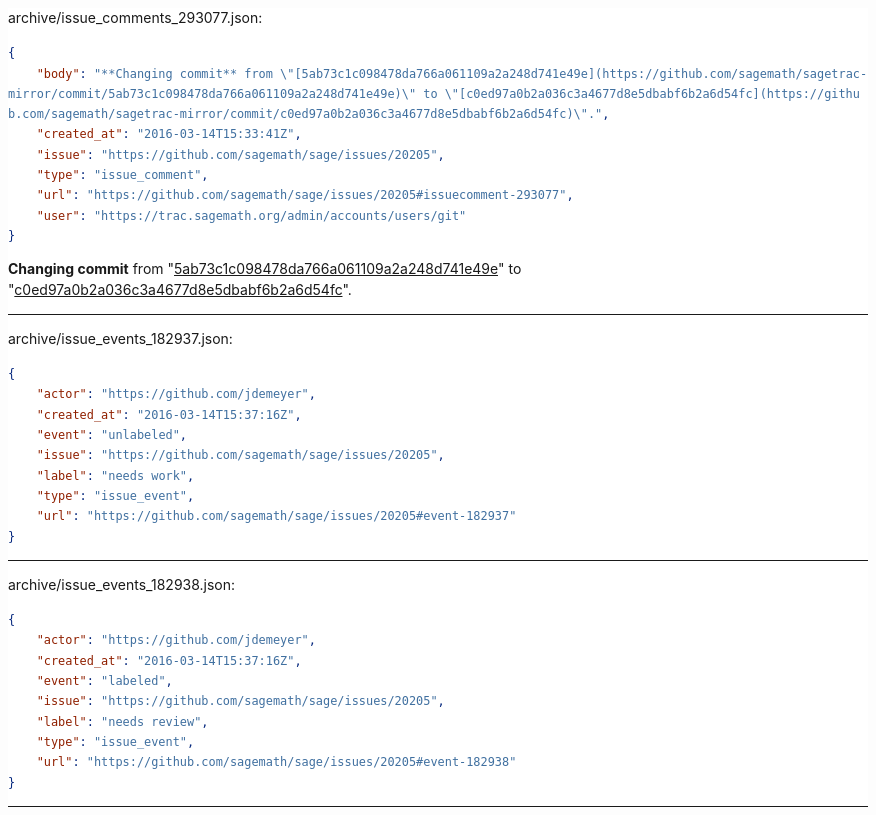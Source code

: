 archive/issue_comments_293077.json:
```json
{
    "body": "**Changing commit** from \"[5ab73c1c098478da766a061109a2a248d741e49e](https://github.com/sagemath/sagetrac-mirror/commit/5ab73c1c098478da766a061109a2a248d741e49e)\" to \"[c0ed97a0b2a036c3a4677d8e5dbabf6b2a6d54fc](https://github.com/sagemath/sagetrac-mirror/commit/c0ed97a0b2a036c3a4677d8e5dbabf6b2a6d54fc)\".",
    "created_at": "2016-03-14T15:33:41Z",
    "issue": "https://github.com/sagemath/sage/issues/20205",
    "type": "issue_comment",
    "url": "https://github.com/sagemath/sage/issues/20205#issuecomment-293077",
    "user": "https://trac.sagemath.org/admin/accounts/users/git"
}
```

**Changing commit** from "[5ab73c1c098478da766a061109a2a248d741e49e](https://github.com/sagemath/sagetrac-mirror/commit/5ab73c1c098478da766a061109a2a248d741e49e)" to "[c0ed97a0b2a036c3a4677d8e5dbabf6b2a6d54fc](https://github.com/sagemath/sagetrac-mirror/commit/c0ed97a0b2a036c3a4677d8e5dbabf6b2a6d54fc)".



---

archive/issue_events_182937.json:
```json
{
    "actor": "https://github.com/jdemeyer",
    "created_at": "2016-03-14T15:37:16Z",
    "event": "unlabeled",
    "issue": "https://github.com/sagemath/sage/issues/20205",
    "label": "needs work",
    "type": "issue_event",
    "url": "https://github.com/sagemath/sage/issues/20205#event-182937"
}
```



---

archive/issue_events_182938.json:
```json
{
    "actor": "https://github.com/jdemeyer",
    "created_at": "2016-03-14T15:37:16Z",
    "event": "labeled",
    "issue": "https://github.com/sagemath/sage/issues/20205",
    "label": "needs review",
    "type": "issue_event",
    "url": "https://github.com/sagemath/sage/issues/20205#event-182938"
}
```



---
